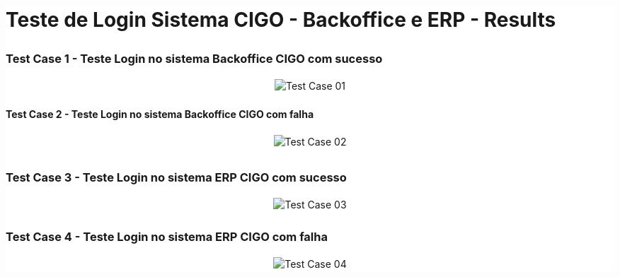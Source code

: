 # Teste de Login Sistema CIGO - Backoffice e ERP - Results

### Test Case 1 - Teste Login no sistema Backoffice CIGO com sucesso

<p align="center">
  <img alt="Test Case 01" src="./src/Login1.png" width="80%"></p>

#### Test Case 2 - Teste Login no sistema Backoffice CIGO com falha   

<p align="center">
  <img alt="Test Case 02" src="./src/Login2.png" width="80%"></p>

##
### Test Case 3 - Teste Login no sistema ERP CIGO com sucesso

<p align="center">
  <img alt="Test Case 03" src="./src/Login3.png" width="80%"></p>

### Test Case 4 - Teste Login no sistema ERP CIGO com falha   

<p align="center">
  <img alt="Test Case 04" src="./src/Login4.png" width="80%"></p>
